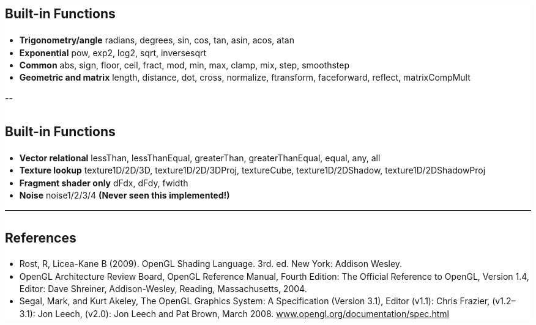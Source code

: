 
## Built-in Functions
- **Trigonometry/angle**  radians, degrees, sin, cos, tan, asin, acos, atan
- **Exponential** pow, exp2, log2, sqrt, inversesqrt
- **Common** abs, sign, floor, ceil, fract, mod, min, max, clamp, mix, step, smoothstep
- **Geometric and matrix** length, distance, dot, cross, normalize, ftransform, faceforward, reflect, matrixCompMult

--

## Built-in Functions


- **Vector relational** lessThan, lessThanEqual, greaterThan, greaterThanEqual, equal, any, all
- **Texture lookup** texture1D/2D/3D, texture1D/2D/3DProj, textureCube, texture1D/2DShadow, texture1D/2DShadowProj
- **Fragment shader only** dFdx, dFdy, fwidth
- **Noise** noise1/2/3/4 **(Never seen this implemented!)**

---

## References
- Rost, R, Licea-Kane B (2009). OpenGL Shading Language. 3rd. ed. New York: Addison Wesley.
- OpenGL Architecture Review Board, OpenGL Reference Manual, Fourth Edition: The Official Reference to OpenGL, Version 1.4, Editor: Dave Shreiner, Addison-Wesley, Reading, Massachusetts, 2004.
- Segal, Mark, and Kurt Akeley, The OpenGL Graphics System: A Specification (Version 3.1), Editor (v1.1): Chris Frazier, (v1.2–3.1): Jon Leech, (v2.0): Jon Leech and Pat Brown, March 2008. www.opengl.org/documentation/spec.html
